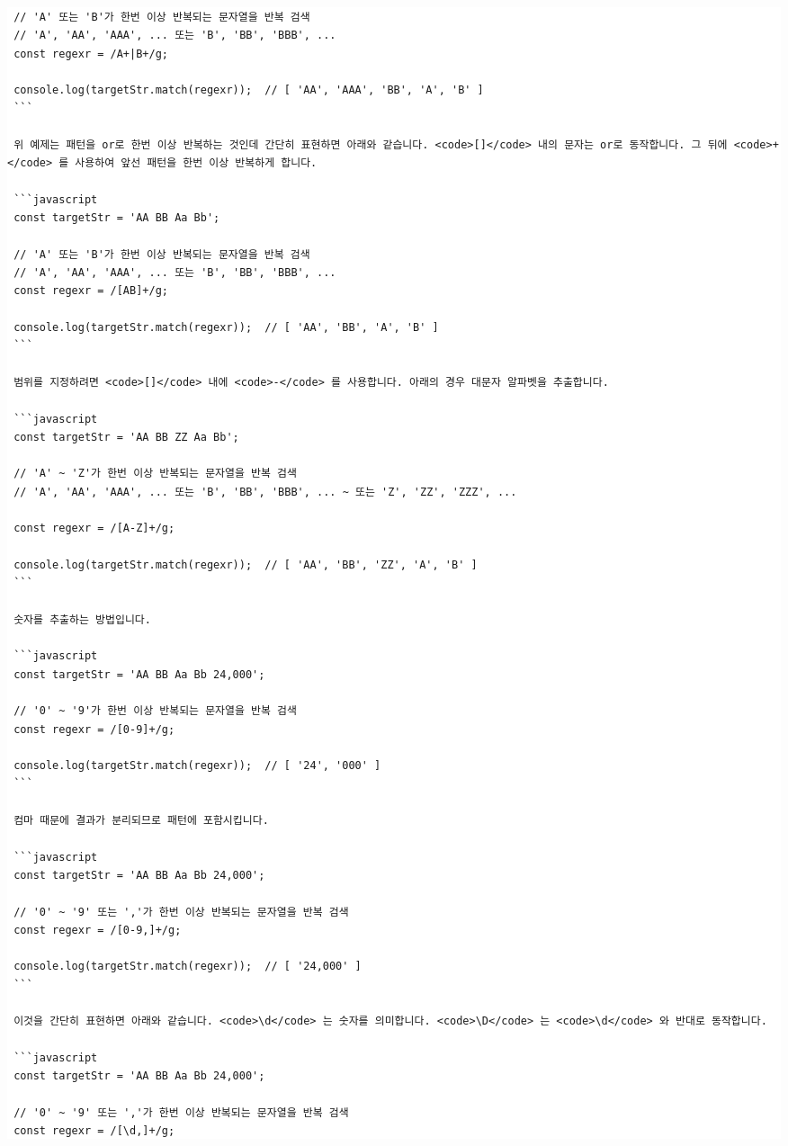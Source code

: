      // 'A' 또는 'B'가 한번 이상 반복되는 문자열을 반복 검색
     // 'A', 'AA', 'AAA', ... 또는 'B', 'BB', 'BBB', ...
     const regexr = /A+|B+/g;
     
     console.log(targetStr.match(regexr));	// [ 'AA', 'AAA', 'BB', 'A', 'B' ]
     ```

     위 예제는 패턴을 or로 한번 이상 반복하는 것인데 간단히 표현하면 아래와 같습니다. <code>[]</code> 내의 문자는 or로 동작합니다. 그 뒤에 <code>+</code> 를 사용하여 앞선 패턴을 한번 이상 반복하게 합니다.

     ```javascript
     const targetStr = 'AA BB Aa Bb';
     
     // 'A' 또는 'B'가 한번 이상 반복되는 문자열을 반복 검색
     // 'A', 'AA', 'AAA', ... 또는 'B', 'BB', 'BBB', ...
     const regexr = /[AB]+/g;
     
     console.log(targetStr.match(regexr));	// [ 'AA', 'BB', 'A', 'B' ]
     ```

     범위를 지정하려면 <code>[]</code> 내에 <code>-</code> 를 사용합니다. 아래의 경우 대문자 알파벳을 추출합니다.

     ```javascript
     const targetStr = 'AA BB ZZ Aa Bb';
     
     // 'A' ~ 'Z'가 한번 이상 반복되는 문자열을 반복 검색
     // 'A', 'AA', 'AAA', ... 또는 'B', 'BB', 'BBB', ... ~ 또는 'Z', 'ZZ', 'ZZZ', ...
     
     const regexr = /[A-Z]+/g;
     
     console.log(targetStr.match(regexr));	// [ 'AA', 'BB', 'ZZ', 'A', 'B' ]
     ```

     숫자를 추출하는 방법입니다.

     ```javascript
     const targetStr = 'AA BB Aa Bb 24,000';
     
     // '0' ~ '9'가 한번 이상 반복되는 문자열을 반복 검색
     const regexr = /[0-9]+/g;
     
     console.log(targetStr.match(regexr));	// [ '24', '000' ]
     ```

     컴마 때문에 결과가 분리되므로 패턴에 포함시킵니다.

     ```javascript
     const targetStr = 'AA BB Aa Bb 24,000';
     
     // '0' ~ '9' 또는 ','가 한번 이상 반복되는 문자열을 반복 검색
     const regexr = /[0-9,]+/g;
     
     console.log(targetStr.match(regexr));	// [ '24,000' ]
     ```

     이것을 간단히 표현하면 아래와 같습니다. <code>\d</code> 는 숫자를 의미합니다. <code>\D</code> 는 <code>\d</code> 와 반대로 동작합니다.

     ```javascript
     const targetStr = 'AA BB Aa Bb 24,000';
     
     // '0' ~ '9' 또는 ','가 한번 이상 반복되는 문자열을 반복 검색
     const regexr = /[\d,]+/g;
     